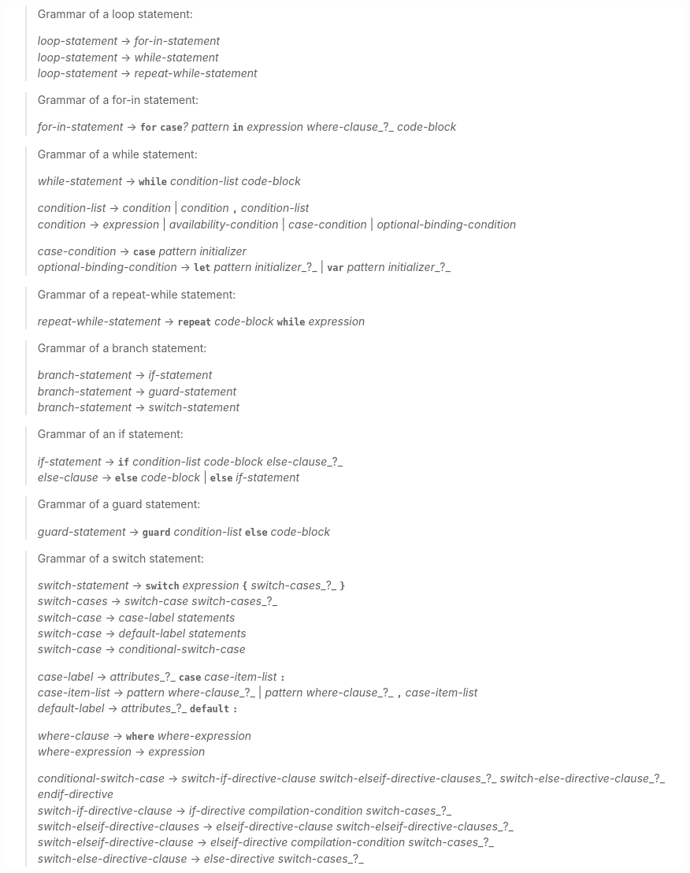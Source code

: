 > Grammar of a loop statement:
>
> _loop-statement_ → _for-in-statement_ \
> _loop-statement_ → _while-statement_ \
> _loop-statement_ → _repeat-while-statement_

> Grammar of a for-in statement:
>
> _for-in-statement_ → **`for`** **`case`**_?_ _pattern_ **`in`** _expression_ _where-clause__?_ _code-block_

> Grammar of a while statement:
>
> _while-statement_ → **`while`** _condition-list_ _code-block_
>
> _condition-list_ → _condition_ | _condition_ **`,`** _condition-list_ \
> _condition_ → _expression_ | _availability-condition_ | _case-condition_ | _optional-binding-condition_
>
> _case-condition_ → **`case`** _pattern_ _initializer_ \
> _optional-binding-condition_ → **`let`** _pattern_ _initializer__?_ | **`var`** _pattern_ _initializer__?_

> Grammar of a repeat-while statement:
>
> _repeat-while-statement_ → **`repeat`** _code-block_ **`while`** _expression_

> Grammar of a branch statement:
>
> _branch-statement_ → _if-statement_ \
> _branch-statement_ → _guard-statement_ \
> _branch-statement_ → _switch-statement_

> Grammar of an if statement:
>
> _if-statement_ → **`if`** _condition-list_ _code-block_ _else-clause__?_ \
> _else-clause_ → **`else`** _code-block_ | **`else`** _if-statement_

> Grammar of a guard statement:
>
> _guard-statement_ → **`guard`** _condition-list_ **`else`** _code-block_

> Grammar of a switch statement:
>
> _switch-statement_ → **`switch`** _expression_ **`{`** _switch-cases__?_ **`}`** \
> _switch-cases_ → _switch-case_ _switch-cases__?_ \
> _switch-case_ → _case-label_ _statements_ \
> _switch-case_ → _default-label_ _statements_ \
> _switch-case_ → _conditional-switch-case_
>
> _case-label_ → _attributes__?_ **`case`** _case-item-list_ **`:`** \
> _case-item-list_ → _pattern_ _where-clause__?_ | _pattern_ _where-clause__?_ **`,`** _case-item-list_ \
> _default-label_ → _attributes__?_ **`default`** **`:`**
>
> _where-clause_ → **`where`** _where-expression_ \
> _where-expression_ → _expression_
>
> _conditional-switch-case_ → _switch-if-directive-clause_ _switch-elseif-directive-clauses__?_ _switch-else-directive-clause__?_ _endif-directive_ \
> _switch-if-directive-clause_ → _if-directive_ _compilation-condition_ _switch-cases__?_ \
> _switch-elseif-directive-clauses_ → _elseif-directive-clause_ _switch-elseif-directive-clauses__?_ \
> _switch-elseif-directive-clause_ → _elseif-directive_ _compilation-condition_ _switch-cases__?_ \
> _switch-else-directive-clause_ → _else-directive_ _switch-cases__?_
